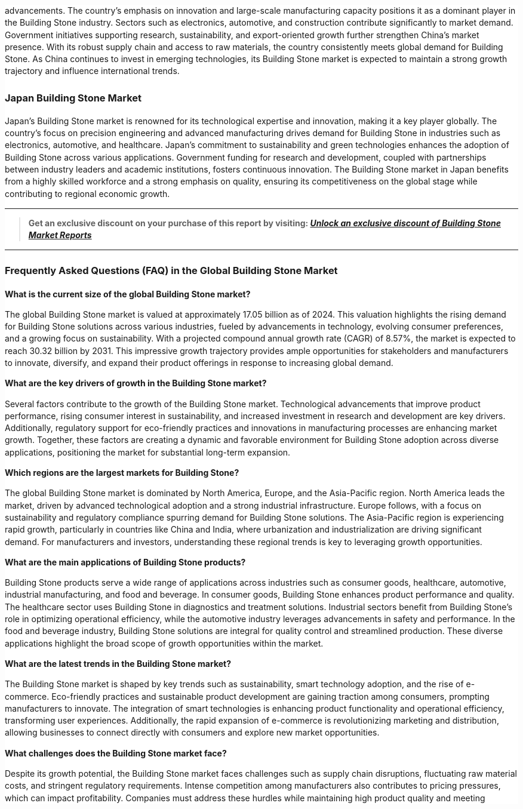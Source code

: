 advancements. The country&rsquo;s emphasis on innovation and large-scale manufacturing capacity positions it as a dominant player in the Building Stone industry. Sectors such as electronics, automotive, and construction contribute significantly to market demand. Government initiatives supporting research, sustainability, and export-oriented growth further strengthen China&rsquo;s market presence. With its robust supply chain and access to raw materials, the country consistently meets global demand for Building Stone. As China continues to invest in emerging technologies, its Building Stone market is expected to maintain a strong growth trajectory and influence international trends.</p><h3>Japan Building Stone Market</h3><p>Japan&rsquo;s Building Stone market is renowned for its technological expertise and innovation, making it a key player globally. The country&rsquo;s focus on precision engineering and advanced manufacturing drives demand for Building Stone in industries such as electronics, automotive, and healthcare. Japan&rsquo;s commitment to sustainability and green technologies enhances the adoption of Building Stone across various applications. Government funding for research and development, coupled with partnerships between industry leaders and academic institutions, fosters continuous innovation. The Building Stone market in Japan benefits from a highly skilled workforce and a strong emphasis on quality, ensuring its competitiveness on the global stage while contributing to regional economic growth.</p><hr /><blockquote><p><strong>Get an exclusive discount on your purchase of this report by visiting: <em><a href="://marketresearchpulse.com/ask-for-discount/114156?utm_source=Github&amp;utm_medium=022">Unlock an exclusive discount of Building Stone Market Reports</a></em>&nbsp;</strong></p></blockquote><hr /><h3>Frequently Asked Questions (FAQ) in the Global Building Stone Market</h3><p><strong>What is the current size of the global Building Stone market?</strong></p><p>The global Building Stone market is valued at approximately 17.05 billion as of 2024. This valuation highlights the rising demand for Building Stone solutions across various industries, fueled by advancements in technology, evolving consumer preferences, and a growing focus on sustainability. With a projected compound annual growth rate (CAGR) of 8.57%, the market is expected to reach 30.32 billion by 2031. This impressive growth trajectory provides ample opportunities for stakeholders and manufacturers to innovate, diversify, and expand their product offerings in response to increasing global demand.</p><p><strong>What are the key drivers of growth in the Building Stone market?</strong></p><p>Several factors contribute to the growth of the Building Stone market. Technological advancements that improve product performance, rising consumer interest in sustainability, and increased investment in research and development are key drivers. Additionally, regulatory support for eco-friendly practices and innovations in manufacturing processes are enhancing market growth. Together, these factors are creating a dynamic and favorable environment for Building Stone adoption across diverse applications, positioning the market for substantial long-term expansion.</p><p><strong>Which regions are the largest markets for Building Stone?</strong></p><p>The global Building Stone market is dominated by North America, Europe, and the Asia-Pacific region. North America leads the market, driven by advanced technological adoption and a strong industrial infrastructure. Europe follows, with a focus on sustainability and regulatory compliance spurring demand for Building Stone solutions. The Asia-Pacific region is experiencing rapid growth, particularly in countries like China and India, where urbanization and industrialization are driving significant demand. For manufacturers and investors, understanding these regional trends is key to leveraging growth opportunities.</p><p><strong>What are the main applications of Building Stone products?</strong></p><p>Building Stone products serve a wide range of applications across industries such as consumer goods, healthcare, automotive, industrial manufacturing, and food and beverage. In consumer goods, Building Stone enhances product performance and quality. The healthcare sector uses Building Stone in diagnostics and treatment solutions. Industrial sectors benefit from Building Stone&rsquo;s role in optimizing operational efficiency, while the automotive industry leverages advancements in safety and performance. In the food and beverage industry, Building Stone solutions are integral for quality control and streamlined production. These diverse applications highlight the broad scope of growth opportunities within the market.</p><p><strong>What are the latest trends in the Building Stone market?</strong></p><p>The Building Stone market is shaped by key trends such as sustainability, smart technology adoption, and the rise of e-commerce. Eco-friendly practices and sustainable product development are gaining traction among consumers, prompting manufacturers to innovate. The integration of smart technologies is enhancing product functionality and operational efficiency, transforming user experiences. Additionally, the rapid expansion of e-commerce is revolutionizing marketing and distribution, allowing businesses to connect directly with consumers and explore new market opportunities.</p><p><strong>What challenges does the Building Stone market face?</strong></p><p>Despite its growth potential, the Building Stone market faces challenges such as supply chain disruptions, fluctuating raw material costs, and stringent regulatory requirements. Intense competition among manufacturers also contributes to pricing pressures, which can impact profitability. Companies must address these hurdles while maintaining high product quality and meeting